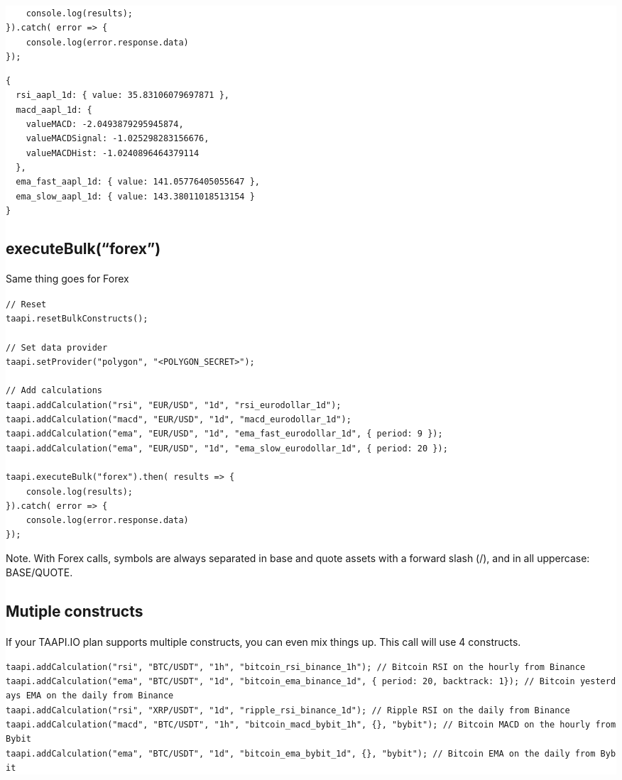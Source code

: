 ```
    console.log(results);
}).catch( error => {
    console.log(error.response.data)
});
```

```
{
  rsi_aapl_1d: { value: 35.83106079697871 },
  macd_aapl_1d: {
    valueMACD: -2.0493879295945874,
    valueMACDSignal: -1.025298283156676,
    valueMACDHist: -1.0240896464379114
  },
  ema_fast_aapl_1d: { value: 141.05776405055647 },
  ema_slow_aapl_1d: { value: 143.38011018513154 }
}
```

## executeBulk(“forex”)
Same thing goes for Forex


```
// Reset
taapi.resetBulkConstructs();

// Set data provider
taapi.setProvider("polygon", "<POLYGON_SECRET>");

// Add calculations
taapi.addCalculation("rsi", "EUR/USD", "1d", "rsi_eurodollar_1d");
taapi.addCalculation("macd", "EUR/USD", "1d", "macd_eurodollar_1d");
taapi.addCalculation("ema", "EUR/USD", "1d", "ema_fast_eurodollar_1d", { period: 9 });
taapi.addCalculation("ema", "EUR/USD", "1d", "ema_slow_eurodollar_1d", { period: 20 });

taapi.executeBulk("forex").then( results => {
    console.log(results);
}).catch( error => {
    console.log(error.response.data)
});
```
Note. With Forex calls, symbols are always separated in base and quote assets with a forward slash (/), and in all uppercase: BASE/QUOTE.


## Mutiple constructs
If your TAAPI.IO plan supports multiple constructs, you can even mix things up. This call will use 4 constructs.


```
taapi.addCalculation("rsi", "BTC/USDT", "1h", "bitcoin_rsi_binance_1h"); // Bitcoin RSI on the hourly from Binance
taapi.addCalculation("ema", "BTC/USDT", "1d", "bitcoin_ema_binance_1d", { period: 20, backtrack: 1}); // Bitcoin yesterdays EMA on the daily from Binance
taapi.addCalculation("rsi", "XRP/USDT", "1d", "ripple_rsi_binance_1d"); // Ripple RSI on the daily from Binance
taapi.addCalculation("macd", "BTC/USDT", "1h", "bitcoin_macd_bybit_1h", {}, "bybit"); // Bitcoin MACD on the hourly from Bybit
taapi.addCalculation("ema", "BTC/USDT", "1d", "bitcoin_ema_bybit_1d", {}, "bybit"); // Bitcoin EMA on the daily from Bybit
```
